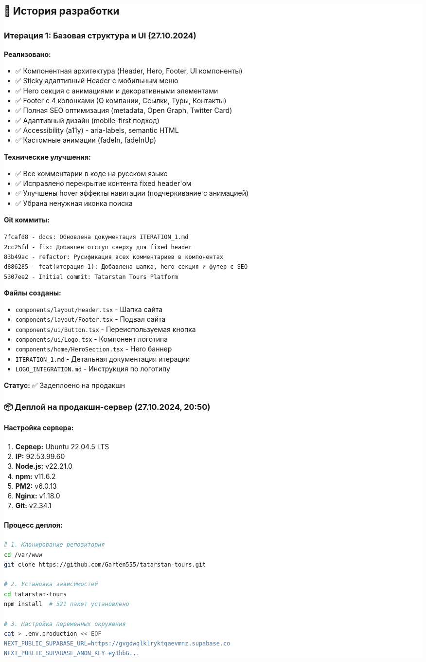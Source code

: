 ## 📝 История разработки

### Итерация 1: Базовая структура и UI (27.10.2024)

**Реализовано:**
- ✅ Компонентная архитектура (Header, Hero, Footer, UI компоненты)
- ✅ Sticky адаптивный Header с мобильным меню
- ✅ Hero секция с анимациями и декоративными элементами
- ✅ Footer с 4 колонками (О компании, Ссылки, Туры, Контакты)
- ✅ Полная SEO оптимизация (metadata, Open Graph, Twitter Card)
- ✅ Адаптивный дизайн (mobile-first подход)
- ✅ Accessibility (a11y) - aria-labels, semantic HTML
- ✅ Кастомные анимации (fadeIn, fadeInUp)

**Технические улучшения:**
- ✅ Все комментарии в коде на русском языке
- ✅ Исправлено перекрытие контента fixed header'ом
- ✅ Улучшены hover эффекты навигации (подчеркивание с анимацией)
- ✅ Убрана ненужная иконка поиска

**Git коммиты:**
```
7fcafd8 - docs: Обновлена документация ITERATION_1.md
2cc25fd - fix: Добавлен отступ сверху для fixed header
83b49ac - refactor: Русификация всех комментариев в компонентах
d886285 - feat(итерация-1): Добавлена шапка, hero секция и футер с SEO
5307ee2 - Initial commit: Tatarstan Tours Platform
```

**Файлы созданы:**
- `components/layout/Header.tsx` - Шапка сайта
- `components/layout/Footer.tsx` - Подвал сайта
- `components/ui/Button.tsx` - Переиспользуемая кнопка
- `components/ui/Logo.tsx` - Компонент логотипа
- `components/home/HeroSection.tsx` - Hero баннер
- `ITERATION_1.md` - Детальная документация итерации
- `LOGO_INTEGRATION.md` - Инструкция по логотипу

**Статус:** ✅ Задеплоено на продакшн

### 📦 Деплой на продакшн-сервер (27.10.2024, 20:50)

#### Настройка сервера:
1. **Сервер:** Ubuntu 22.04.5 LTS
2. **IP:** 92.53.99.60
3. **Node.js:** v22.21.0
4. **npm:** v11.6.2
5. **PM2:** v6.0.13
6. **Nginx:** v1.18.0
7. **Git:** v2.34.1

#### Процесс деплоя:
```bash
# 1. Клонирование репозитория
cd /var/www
git clone https://github.com/Garten555/tatarstan-tours.git

# 2. Установка зависимостей
cd tatarstan-tours
npm install  # 521 пакет установлено

# 3. Настройка переменных окружения
cat > .env.production << EOF
NEXT_PUBLIC_SUPABASE_URL=https://gvgdwqlklryktqaevmnz.supabase.co
NEXT_PUBLIC_SUPABASE_ANON_KEY=eyJhbG...
```